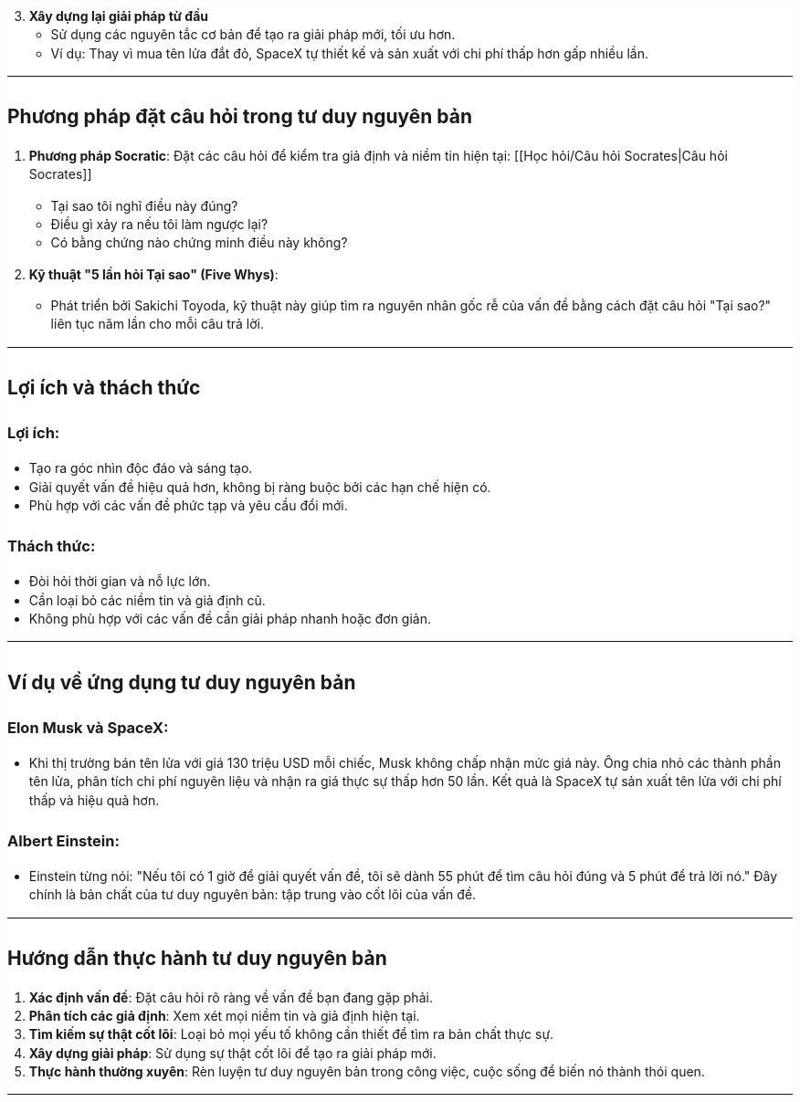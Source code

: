 3. **Xây dựng lại giải pháp từ đầu**
   - Sử dụng các nguyên tắc cơ bản để tạo ra giải pháp mới, tối ưu hơn.
   - Ví dụ: Thay vì mua tên lửa đắt đỏ, SpaceX tự thiết kế và sản xuất với chi phí thấp hơn gấp nhiều lần.

---

## Phương pháp đặt câu hỏi trong tư duy nguyên bản
1. **Phương pháp Socratic**: Đặt các câu hỏi để kiểm tra giả định và niềm tin hiện tại: [[Học hỏi/Câu hỏi Socrates\|Câu hỏi Socrates]]
   - Tại sao tôi nghĩ điều này đúng?
   - Điều gì xảy ra nếu tôi làm ngược lại?
   - Có bằng chứng nào chứng minh điều này không?

2. **Kỹ thuật "5 lần hỏi Tại sao" (Five Whys)**:
   - Phát triển bởi Sakichi Toyoda, kỹ thuật này giúp tìm ra nguyên nhân gốc rễ của vấn đề bằng cách đặt câu hỏi "Tại sao?" liên tục năm lần cho mỗi câu trả lời.

---

## Lợi ích và thách thức

### Lợi ích:
- Tạo ra góc nhìn độc đáo và sáng tạo.
- Giải quyết vấn đề hiệu quả hơn, không bị ràng buộc bởi các hạn chế hiện có.
- Phù hợp với các vấn đề phức tạp và yêu cầu đổi mới.

### Thách thức:
- Đòi hỏi thời gian và nỗ lực lớn.
- Cần loại bỏ các niềm tin và giả định cũ.
- Không phù hợp với các vấn đề cần giải pháp nhanh hoặc đơn giản.

---

## Ví dụ về ứng dụng tư duy nguyên bản
### Elon Musk và SpaceX:
- Khi thị trường bán tên lửa với giá 130 triệu USD mỗi chiếc, Musk không chấp nhận mức giá này. Ông chia nhỏ các thành phần tên lửa, phân tích chi phí nguyên liệu và nhận ra giá thực sự thấp hơn 50 lần. Kết quả là SpaceX tự sản xuất tên lửa với chi phí thấp và hiệu quả hơn.

### Albert Einstein:
- Einstein từng nói: "Nếu tôi có 1 giờ để giải quyết vấn đề, tôi sẽ dành 55 phút để tìm câu hỏi đúng và 5 phút để trả lời nó." Đây chính là bản chất của tư duy nguyên bản: tập trung vào cốt lõi của vấn đề.

---

## Hướng dẫn thực hành tư duy nguyên bản
1. **Xác định vấn đề**: Đặt câu hỏi rõ ràng về vấn đề bạn đang gặp phải.
2. **Phân tích các giả định**: Xem xét mọi niềm tin và giả định hiện tại.
3. **Tìm kiếm sự thật cốt lõi**: Loại bỏ mọi yếu tố không cần thiết để tìm ra bản chất thực sự.
4. **Xây dựng giải pháp**: Sử dụng sự thật cốt lõi để tạo ra giải pháp mới.
5. **Thực hành thường xuyên**: Rèn luyện tư duy nguyên bản trong công việc, cuộc sống để biến nó thành thói quen.

---